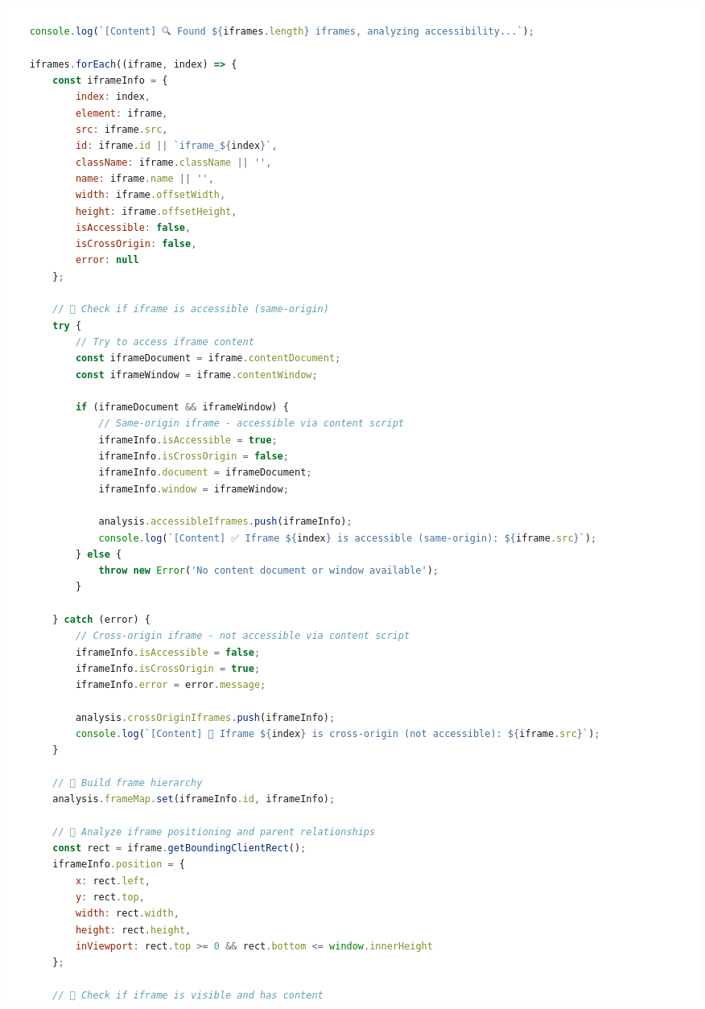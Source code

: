 ```javascript
    
    console.log(`[Content] 🔍 Found ${iframes.length} iframes, analyzing accessibility...`);
    
    iframes.forEach((iframe, index) => {
        const iframeInfo = {
            index: index,
            element: iframe,
            src: iframe.src,
            id: iframe.id || `iframe_${index}`,
            className: iframe.className || '',
            name: iframe.name || '',
            width: iframe.offsetWidth,
            height: iframe.offsetHeight,
            isAccessible: false,
            isCrossOrigin: false,
            error: null
        };
        
        // 🎯 Check if iframe is accessible (same-origin)
        try {
            // Try to access iframe content
            const iframeDocument = iframe.contentDocument;
            const iframeWindow = iframe.contentWindow;
            
            if (iframeDocument && iframeWindow) {
                // Same-origin iframe - accessible via content script
                iframeInfo.isAccessible = true;
                iframeInfo.isCrossOrigin = false;
                iframeInfo.document = iframeDocument;
                iframeInfo.window = iframeWindow;
                
                analysis.accessibleIframes.push(iframeInfo);
                console.log(`[Content] ✅ Iframe ${index} is accessible (same-origin): ${iframe.src}`);
            } else {
                throw new Error('No content document or window available');
            }
            
        } catch (error) {
            // Cross-origin iframe - not accessible via content script
            iframeInfo.isAccessible = false;
            iframeInfo.isCrossOrigin = true;
            iframeInfo.error = error.message;
            
            analysis.crossOriginIframes.push(iframeInfo);
            console.log(`[Content] 🚫 Iframe ${index} is cross-origin (not accessible): ${iframe.src}`);
        }
        
        // 🎯 Build frame hierarchy
        analysis.frameMap.set(iframeInfo.id, iframeInfo);
        
        // 🎯 Analyze iframe positioning and parent relationships
        const rect = iframe.getBoundingClientRect();
        iframeInfo.position = {
            x: rect.left,
            y: rect.top,
            width: rect.width,
            height: rect.height,
            inViewport: rect.top >= 0 && rect.bottom <= window.innerHeight
        };
        
        // 🎯 Check if iframe is visible and has content
```